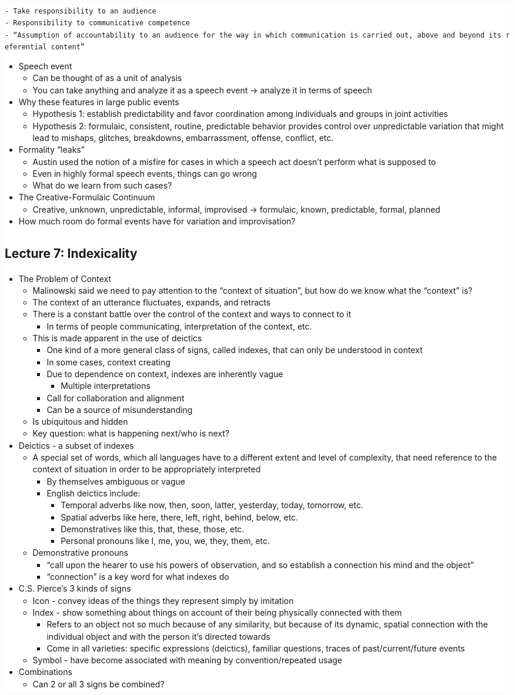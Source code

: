    - Take responsibility to an audience
    - Responsibility to communicative competence
    - “Assumption of accountability to an audience for the way in which communication is carried out, above and beyond its referential content”
  - Speech event
    - Can be thought of as a unit of analysis
    - You can take anything and analyze it as a speech event → analyze it in terms of speech
- Why these features in large public events
  - Hypothesis 1: establish predictability and favor coordination among individuals and groups in joint activities
  - Hypothesis 2: formulaic, consistent, routine, predictable behavior provides control over unpredictable variation that might lead to mishaps, glitches, breakdowns, embarrassment, offense, conflict, etc.
- Formality “leaks”
  - Austin used the notion of a misfire for cases in which a speech act doesn’t perform what is supposed to
  - Even in highly formal speech events, things can go wrong
  - What do we learn from such cases?
- The Creative-Formulaic Continuum
  - Creative, unknown, unpredictable, informal, improvised → formulaic, known, predictable, formal, planned
- How much room do formal events have for variation and improvisation?

## **Lecture 7: Indexicality**

- The Problem of Context
  - Malinowski said we need to pay attention to the “context of situation”, but how do we know what the “context” is?
  - The context of an utterance fluctuates, expands, and retracts
  - There is a constant battle over the control of the context and ways to connect to it
    - In terms of people communicating, interpretation of the context, etc.
  - This is made apparent in the use of deictics
    - One kind of a more general class of signs, called indexes, that can only be understood in context
    - In some cases, context creating
    - Due to dependence on context, indexes are inherently vague
      - Multiple interpretations
    - Call for collaboration and alignment
    - Can be a source of misunderstanding
  - Is ubiquitous and hidden
  - Key question: what is happening next/who is next?
- Deictics - a subset of indexes
  - A special set of words, which all languages have to a different extent and level of complexity, that need reference to the context of situation in order to be appropriately interpreted
    - By themselves ambiguous or vague
    - English deictics include:
      - Temporal adverbs like now, then, soon, latter, yesterday, today, tomorrow, etc.
      - Spatial adverbs like here, there, left, right, behind, below, etc.
      - Demonstratives like this, that, these, those, etc.
      - Personal pronouns like I, me, you, we, they, them, etc.
  - Demonstrative pronouns
    - “call upon the hearer to use his powers of observation, and so establish a connection his mind and the object”
    - “connection” is a key word for what indexes do
- C.S. Pierce’s 3 kinds of signs
  - Icon - convey ideas of the things they represent simply by imitation
  - Index - show something about things on account of their being physically connected with them
    - Refers to an object not so much because of any similarity, but because of its dynamic, spatial connection with the individual object and with the person it’s directed towards
    - Come in all varieties: specific expressions (deictics), familiar questions, traces of past/current/future events
  - Symbol - have become associated with meaning by convention/repeated usage
- Combinations
  - Can 2 or all 3 signs be combined?
